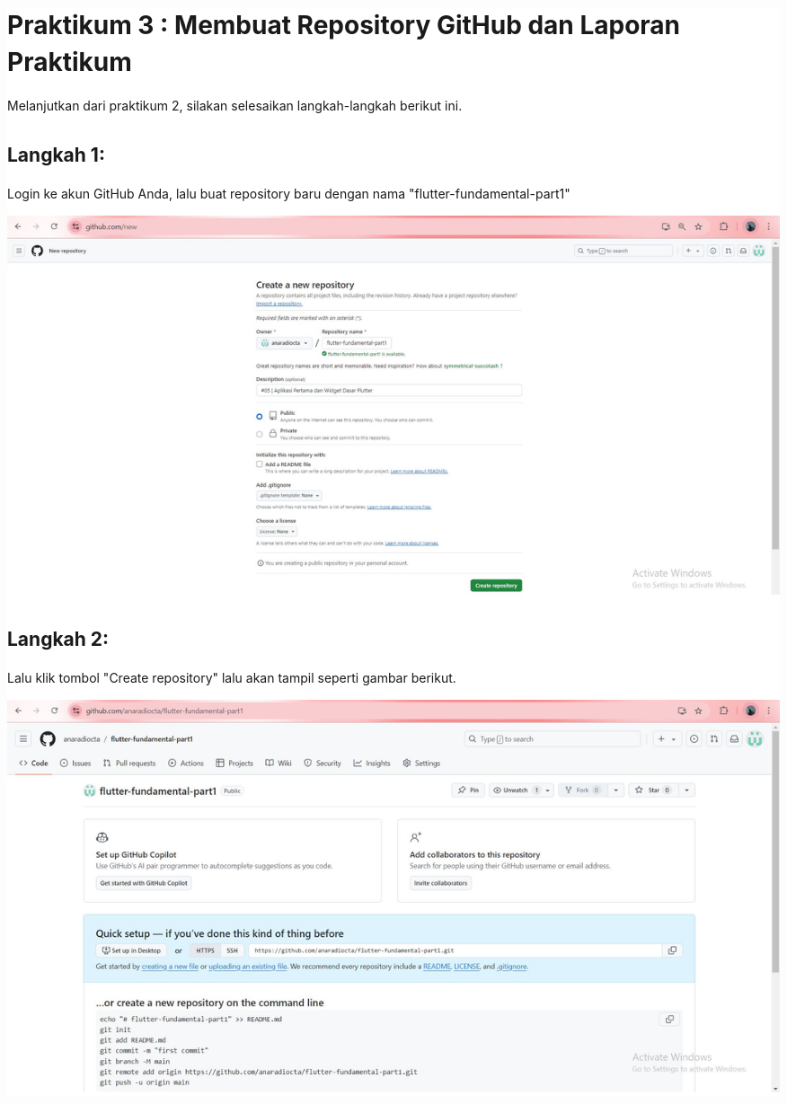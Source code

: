 # Praktikum 3 : Membuat Repository GitHub dan Laporan Praktikum

Melanjutkan dari praktikum 2, silakan selesaikan langkah-langkah berikut ini.

## Langkah 1:
Login ke akun GitHub Anda, lalu buat repository baru dengan nama "flutter-fundamental-part1"

<img src="prak3.JPG">

## Langkah 2:
Lalu klik tombol "Create repository" lalu akan tampil seperti gambar berikut.

<img src="prak33.JPG">
